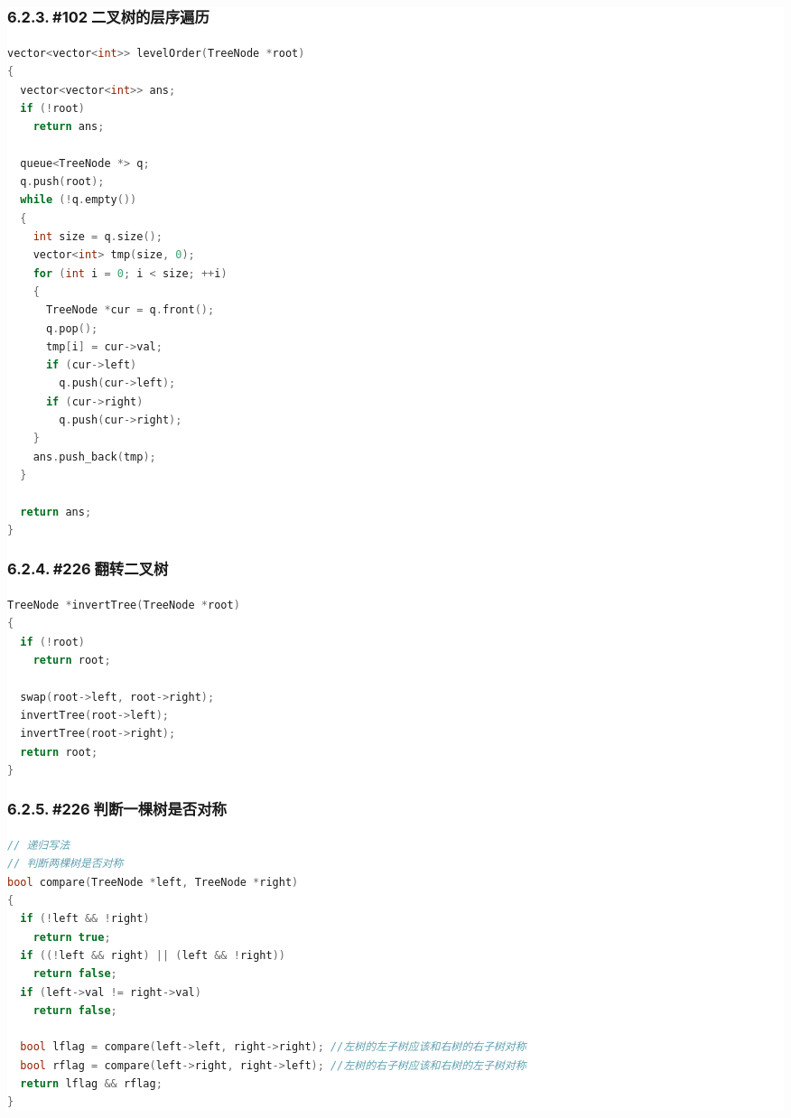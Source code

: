 ### 6.2.3. #102 二叉树的层序遍历

```cpp {class=line-numbers}
vector<vector<int>> levelOrder(TreeNode *root)
{
  vector<vector<int>> ans;
  if (!root)
    return ans;

  queue<TreeNode *> q;
  q.push(root);
  while (!q.empty())
  {
    int size = q.size();
    vector<int> tmp(size, 0);
    for (int i = 0; i < size; ++i)
    {
      TreeNode *cur = q.front();
      q.pop();
      tmp[i] = cur->val;
      if (cur->left)
        q.push(cur->left);
      if (cur->right)
        q.push(cur->right);
    }
    ans.push_back(tmp);
  }

  return ans;
}
```

### 6.2.4. #226 翻转二叉树

```cpp {class=line-numbers}
TreeNode *invertTree(TreeNode *root)
{
  if (!root)
    return root;

  swap(root->left, root->right);
  invertTree(root->left);
  invertTree(root->right);
  return root;
}
```

### 6.2.5. #226 判断一棵树是否对称

```cpp {class=line-numbers}
// 递归写法
// 判断两棵树是否对称
bool compare(TreeNode *left, TreeNode *right)
{
  if (!left && !right)
    return true;
  if ((!left && right) || (left && !right))
    return false;
  if (left->val != right->val)
    return false;

  bool lflag = compare(left->left, right->right); //左树的左子树应该和右树的右子树对称
  bool rflag = compare(left->right, right->left); //左树的右子树应该和右树的左子树对称
  return lflag && rflag;
}
```